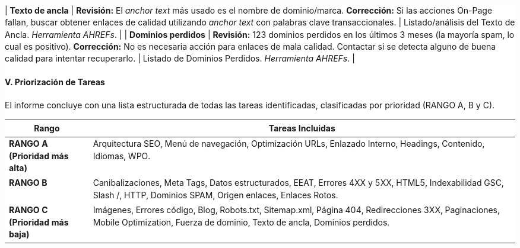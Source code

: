 | **Texto de ancla** | **Revisión:** El *anchor text* más usado es el nombre de dominio/marca. **Corrección:** Si las acciones On-Page fallan, buscar obtener enlaces de calidad utilizando *anchor text* con palabras clave transaccionales. | Listado/análisis del Texto de Ancla. *Herramienta AHREFs*. |
| **Dominios perdidos** | **Revisión:** 123 dominios perdidos en los últimos 3 meses (la mayoría spam, lo cual es positivo). **Corrección:** No es necesaria acción para enlaces de mala calidad. Contactar si se detecta alguno de buena calidad para intentar recuperarlo. | Listado de Dominios Perdidos. *Herramienta AHREFs*. |

#### **V. Priorización de Tareas**

El informe concluye con una lista estructurada de todas las tareas identificadas, clasificadas por prioridad (RANGO A, B y C).

| Rango | Tareas Incluidas |
| ----- | ----- |
| **RANGO A (Prioridad más alta)** | Arquitectura SEO, Menú de navegación, Optimización URLs, Enlazado Interno, Headings, Contenido, Idiomas, WPO. |
| **RANGO B** | Canibalizaciones, Meta Tags, Datos estructurados, EEAT, Errores 4XX y 5XX, HTML5, Indexabilidad GSC, Slash /, HTTP, Dominios SPAM, Origen enlaces, Enlaces Rotos. |
| **RANGO C (Prioridad más baja)** | Imágenes, Errores código, Blog, Robots.txt, Sitemap.xml, Página 404, Redirecciones 3XX, Paginaciones, Mobile Optimization, Fuerza de dominio, Texto de ancla, Dominios perdidos. |

